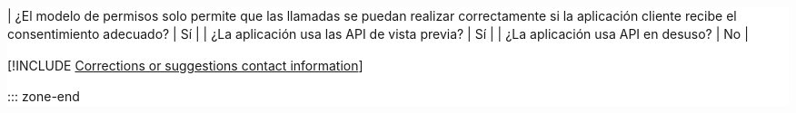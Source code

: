 | ¿El modelo de permisos solo permite que las llamadas se puedan realizar correctamente si la aplicación cliente recibe el consentimiento adecuado? | Sí |
| ¿La aplicación usa las API de vista previa? | Sí |
| ¿La aplicación usa API en desuso? | No |

[!INCLUDE [Corrections or suggestions contact information](../includes/corrections-or-suggestions.md)]

::: zone-end


